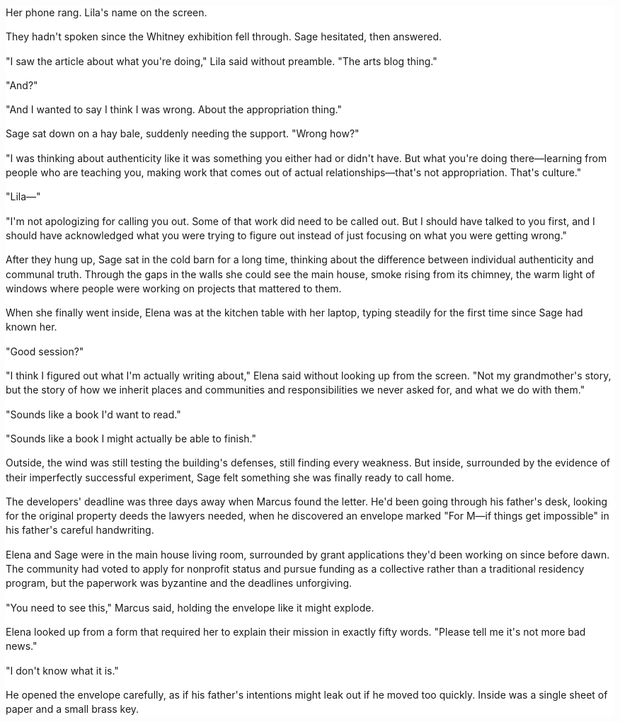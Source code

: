 Her phone rang. Lila's name on the screen.

They hadn't spoken since the Whitney exhibition fell through. Sage hesitated, then answered.

"I saw the article about what you're doing," Lila said without preamble. "The arts blog thing."

"And?"

"And I wanted to say I think I was wrong. About the appropriation thing."

Sage sat down on a hay bale, suddenly needing the support. "Wrong how?"

"I was thinking about authenticity like it was something you either had or didn't have. But what you're doing there—learning from people who are teaching you, making work that comes out of actual relationships—that's not appropriation. That's culture."

"Lila—"

"I'm not apologizing for calling you out. Some of that work did need to be called out. But I should have talked to you first, and I should have acknowledged what you were trying to figure out instead of just focusing on what you were getting wrong."

After they hung up, Sage sat in the cold barn for a long time, thinking about the difference between individual authenticity and communal truth. Through the gaps in the walls she could see the main house, smoke rising from its chimney, the warm light of windows where people were working on projects that mattered to them.

When she finally went inside, Elena was at the kitchen table with her laptop, typing steadily for the first time since Sage had known her.

"Good session?"

"I think I figured out what I'm actually writing about," Elena said without looking up from the screen. "Not my grandmother's story, but the story of how we inherit places and communities and responsibilities we never asked for, and what we do with them."

"Sounds like a book I'd want to read."

"Sounds like a book I might actually be able to finish."

Outside, the wind was still testing the building's defenses, still finding every weakness. But inside, surrounded by the evidence of their imperfectly successful experiment, Sage felt something she was finally ready to call home.

The developers' deadline was three days away when Marcus found the letter. He'd been going through his father's desk, looking for the original property deeds the lawyers needed, when he discovered an envelope marked "For M—if things get impossible" in his father's careful handwriting.

Elena and Sage were in the main house living room, surrounded by grant applications they'd been working on since before dawn. The community had voted to apply for nonprofit status and pursue funding as a collective rather than a traditional residency program, but the paperwork was byzantine and the deadlines unforgiving.

"You need to see this," Marcus said, holding the envelope like it might explode.

Elena looked up from a form that required her to explain their mission in exactly fifty words. "Please tell me it's not more bad news."

"I don't know what it is."

He opened the envelope carefully, as if his father's intentions might leak out if he moved too quickly. Inside was a single sheet of paper and a small brass key.
